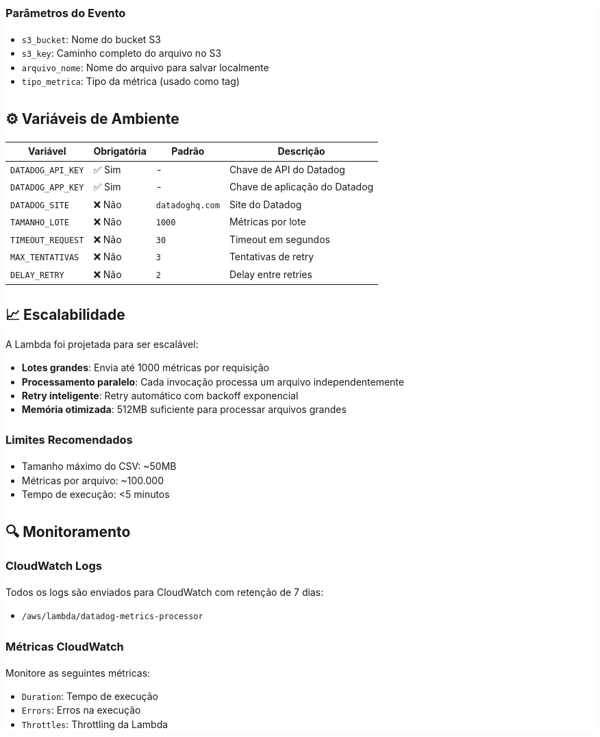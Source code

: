 ### Parâmetros do Evento

- `s3_bucket`: Nome do bucket S3
- `s3_key`: Caminho completo do arquivo no S3
- `arquivo_nome`: Nome do arquivo para salvar localmente
- `tipo_metrica`: Tipo da métrica (usado como tag)

## ⚙️ Variáveis de Ambiente

| Variável | Obrigatória | Padrão | Descrição |
|----------|-------------|--------|-----------|
| `DATADOG_API_KEY` | ✅ Sim | - | Chave de API do Datadog |
| `DATADOG_APP_KEY` | ✅ Sim | - | Chave de aplicação do Datadog |
| `DATADOG_SITE` | ❌ Não | `datadoghq.com` | Site do Datadog |
| `TAMANHO_LOTE` | ❌ Não | `1000` | Métricas por lote |
| `TIMEOUT_REQUEST` | ❌ Não | `30` | Timeout em segundos |
| `MAX_TENTATIVAS` | ❌ Não | `3` | Tentativas de retry |
| `DELAY_RETRY` | ❌ Não | `2` | Delay entre retries |

## 📈 Escalabilidade

A Lambda foi projetada para ser escalável:

- **Lotes grandes**: Envia até 1000 métricas por requisição
- **Processamento paralelo**: Cada invocação processa um arquivo independentemente
- **Retry inteligente**: Retry automático com backoff exponencial
- **Memória otimizada**: 512MB suficiente para processar arquivos grandes

### Limites Recomendados

- Tamanho máximo do CSV: ~50MB
- Métricas por arquivo: ~100.000
- Tempo de execução: <5 minutos

## 🔍 Monitoramento

### CloudWatch Logs

Todos os logs são enviados para CloudWatch com retenção de 7 dias:
- `/aws/lambda/datadog-metrics-processor`

### Métricas CloudWatch

Monitore as seguintes métricas:
- `Duration`: Tempo de execução
- `Errors`: Erros na execução
- `Throttles`: Throttling da Lambda
